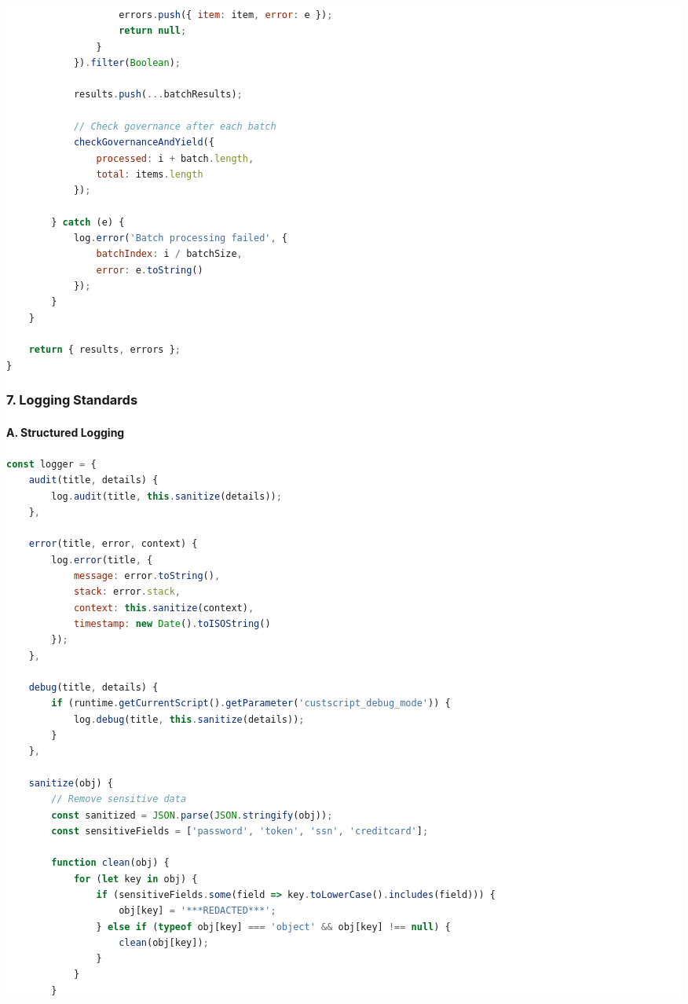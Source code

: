 ```javascript
                    errors.push({ item: item, error: e });
                    return null;
                }
            }).filter(Boolean);

            results.push(...batchResults);

            // Check governance after each batch
            checkGovernanceAndYield({
                processed: i + batch.length,
                total: items.length
            });

        } catch (e) {
            log.error('Batch processing failed', {
                batchIndex: i / batchSize,
                error: e.toString()
            });
        }
    }

    return { results, errors };
}
```

### 7. Logging Standards

#### A. Structured Logging
```javascript
const logger = {
    audit(title, details) {
        log.audit(title, this.sanitize(details));
    },

    error(title, error, context) {
        log.error(title, {
            message: error.toString(),
            stack: error.stack,
            context: this.sanitize(context),
            timestamp: new Date().toISOString()
        });
    },

    debug(title, details) {
        if (runtime.getCurrentScript().getParameter('custscript_debug_mode')) {
            log.debug(title, this.sanitize(details));
        }
    },

    sanitize(obj) {
        // Remove sensitive data
        const sanitized = JSON.parse(JSON.stringify(obj));
        const sensitiveFields = ['password', 'token', 'ssn', 'creditcard'];

        function clean(obj) {
            for (let key in obj) {
                if (sensitiveFields.some(field => key.toLowerCase().includes(field))) {
                    obj[key] = '***REDACTED***';
                } else if (typeof obj[key] === 'object' && obj[key] !== null) {
                    clean(obj[key]);
                }
            }
        }
```